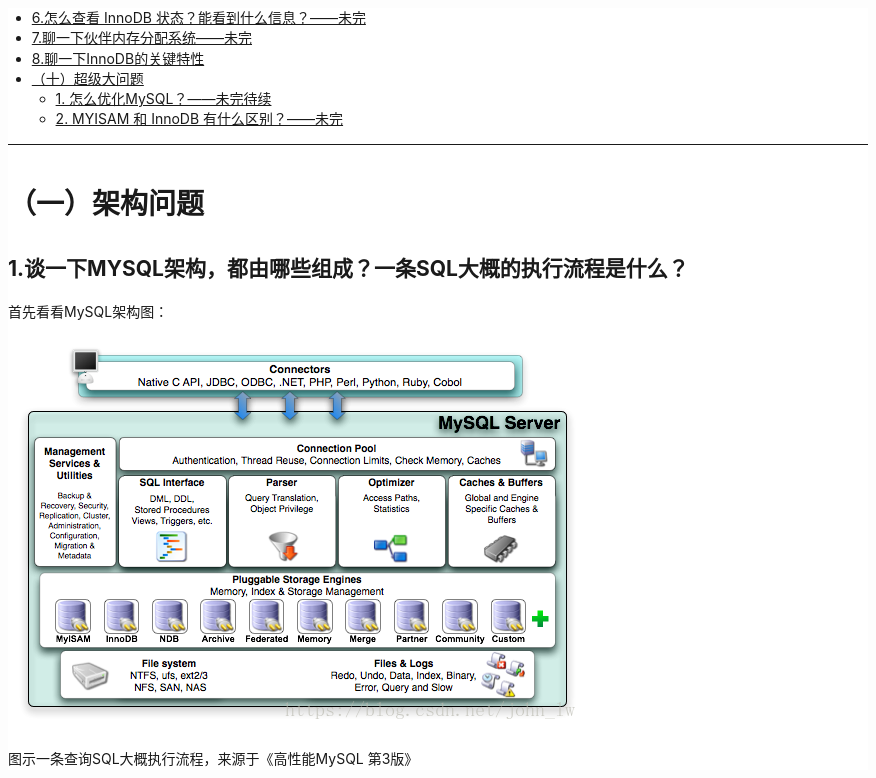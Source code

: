   * [6\.怎么查看 InnoDB 状态？能看到什么信息？——未完](#6%E6%80%8E%E4%B9%88%E6%9F%A5%E7%9C%8B-innodb-%E7%8A%B6%E6%80%81%E8%83%BD%E7%9C%8B%E5%88%B0%E4%BB%80%E4%B9%88%E4%BF%A1%E6%81%AF%E6%9C%AA%E5%AE%8C)
  * [7\.聊一下伙伴内存分配系统——未完](#7%E8%81%8A%E4%B8%80%E4%B8%8B%E4%BC%99%E4%BC%B4%E5%86%85%E5%AD%98%E5%88%86%E9%85%8D%E7%B3%BB%E7%BB%9F%E6%9C%AA%E5%AE%8C)
  * [8\.聊一下InnoDB的关键特性](#8%E8%81%8A%E4%B8%80%E4%B8%8Binnodb%E7%9A%84%E5%85%B3%E9%94%AE%E7%89%B9%E6%80%A7)
* [（十）超级大问题](#%E5%8D%81%E8%B6%85%E7%BA%A7%E5%A4%A7%E9%97%AE%E9%A2%98)
  * [1\. 怎么优化MySQL？——未完待续](#1-%E6%80%8E%E4%B9%88%E4%BC%98%E5%8C%96mysql%E6%9C%AA%E5%AE%8C%E5%BE%85%E7%BB%AD)
  * [2\. MYISAM 和 InnoDB 有什么区别？——未完](#2-myisam-%E5%92%8C-innodb-%E6%9C%89%E4%BB%80%E4%B9%88%E5%8C%BA%E5%88%AB%E6%9C%AA%E5%AE%8C)



---

# （一）架构问题

## 1.谈一下MYSQL架构，都由哪些组成？一条SQL大概的执行流程是什么？

首先看看MySQL架构图：

![MySQL架构图](../mysql-image/1.0.1.MySQL架构图.jpg)



图示一条查询SQL大概执行流程，来源于《高性能MySQL 第3版》
